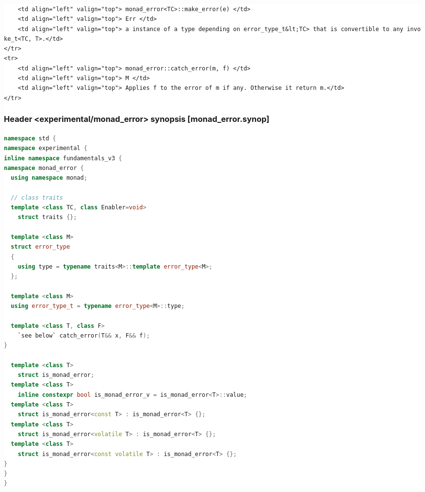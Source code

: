         <td align="left" valign="top"> monad_error<TC>::make_error(e) </td>
        <td align="left" valign="top"> Err </td>
        <td align="left" valign="top"> a instance of a type depending on error_type_t&lt;TC> that is convertible to any invoke_t<TC, T>.</td>
    </tr>
    <tr>
        <td align="left" valign="top"> monad_error::catch_error(m, f) </td>
        <td align="left" valign="top"> M </td>
        <td align="left" valign="top"> Applies f to the error of m if any. Otherwise it return m.</td>
    </tr>

</table>

### Header <experimental/monad_error> synopsis [monad_error.synop]

```c++
namespace std {
namespace experimental {
inline namespace fundamentals_v3 {
namespace monad_error {
  using namespace monad;

  // class traits
  template <class TC, class Enabler=void>
    struct traits {};
    
  template <class M>
  struct error_type
  {
    using type = typename traits<M>::template error_type<M>;
  };

  template <class M>
  using error_type_t = typename error_type<M>::type;
    
  template <class T, class F>
    `see below` catch_error(T&& x, F&& f);    
}

  template <class T>
    struct is_monad_error;
  template <class T>
    inline constexpr bool is_monad_error_v = is_monad_error<T>::value;
  template <class T>
    struct is_monad_error<const T> : is_monad_error<T> {};
  template <class T>
    struct is_monad_error<volatile T> : is_monad_error<T> {};
  template <class T>
    struct is_monad_error<const volatile T> : is_monad_error<T> {};
}
}
}
```


[Boost.Hana]: http://boostorg.github.io/hana/index.html "Boost.Hana library"
[N4617]: http://www.open-std.org/jtc1/sc22/wg21/docs/papers/2016/n4617.pdf "N4617 - Working Draft, C++ Extensions for Library Fundamentals, Version 2 DTS"
[P0088R0]: http://www.open-std.org/jtc1/sc22/wg21/docs/papers/2015/p0088r0.pdf "Variant: a type-safe union that is rarely invalid (v5)"  
[P0323R0]: http://www.open-std.org/jtc1/sc22/wg21/docs/papers/2016/p0323r0.pdf
[P0323R3]: http://www.open-std.org/jtc1/sc22/wg21/docs/papers/2017/p0323r3.pdf
[P0338R2]: http://www.open-std.org/jtc1/sc22/wg21/docs/papers/2017/p0338r2.pdf "C++ generic factories"
[P0343R1]: http://www.open-std.org/JTC1/SC22/WG21/docs/papers/2017/p0343r1.pdf "Meta-programming High-Order functions"
[P0786R0]: http://www.open-std.org/jtc1/sc22/wg21/docs/papers/2017/p0786r0.html "*ValuedOrError* and *ValueOrNone* types"
[SUM_TYPE]: https://github.com/viboes/std-make/blob/master/doc/proposal/sum_type/SumType.md "Generic Sum Types"
[CUSTOM]: https://github.com/viboes/std-make/blob/master/doc/proposal/customization/customization_points.md "An Alternative approach to customization points"